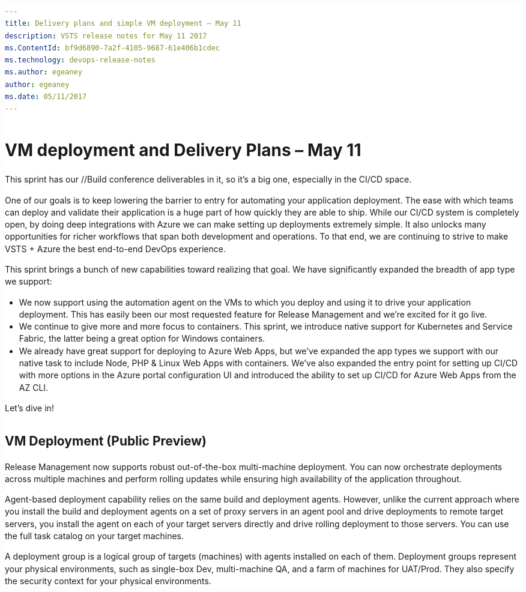 ```yaml
---
title: Delivery plans and simple VM deployment – May 11
description: VSTS release notes for May 11 2017
ms.ContentId: bf9d6890-7a2f-4105-9687-61e406b1cdec
ms.technology: devops-release-notes
ms.author: egeaney
author: egeaney
ms.date: 05/11/2017
---
```


# VM deployment and Delivery Plans – May 11

This sprint has our //Build conference deliverables in it, so it’s a big one, especially in the CI/CD space.

One of our goals is to keep lowering the barrier to entry for automating your application deployment. The ease with which teams can deploy and validate their application is a huge part of how quickly they are able to ship. While our CI/CD system is completely open, by doing deep integrations with Azure we can make setting up deployments extremely simple. It also unlocks many opportunities for richer workflows that span both development and operations. To that end, we are continuing to strive to make VSTS + Azure the best end-to-end DevOps experience.

This sprint brings a bunch of new capabilities toward realizing that goal. We have significantly expanded the breadth of app type we support:

- We now support using the automation agent on the VMs to which you deploy and using it to drive your application deployment. This has easily been our most requested feature for Release Management and we’re excited for it go live.
- We continue to give more and more focus to containers. This sprint, we introduce native support for Kubernetes and Service Fabric, the latter being a great option for Windows containers.
- We already have great support for deploying to Azure Web Apps, but we’ve expanded the app types we support with our native task to include Node, PHP & Linux Web Apps with containers. We’ve also expanded the entry point for setting up CI/CD with more options in the Azure portal configuration UI and introduced the ability to set up CI/CD for Azure Web Apps from the AZ CLI.

Let’s dive in!

## VM Deployment (Public Preview)

Release Management now supports robust out-of-the-box multi-machine deployment. You can now orchestrate deployments across multiple machines and perform rolling updates while ensuring high availability of the application throughout.

Agent-based deployment capability relies on the same build and deployment agents. However, unlike the current approach where you install the build and deployment agents on a set of proxy servers in an agent pool and drive deployments to remote target servers, you install the agent on each of your target servers directly and drive rolling deployment to those servers. You can use the full task catalog on your target machines.

A deployment group is a logical group of targets (machines) with agents installed on each of them. Deployment groups represent your physical environments, such as single-box Dev, multi-machine QA, and a farm of machines for UAT/Prod. They also specify the security context for your physical environments.
